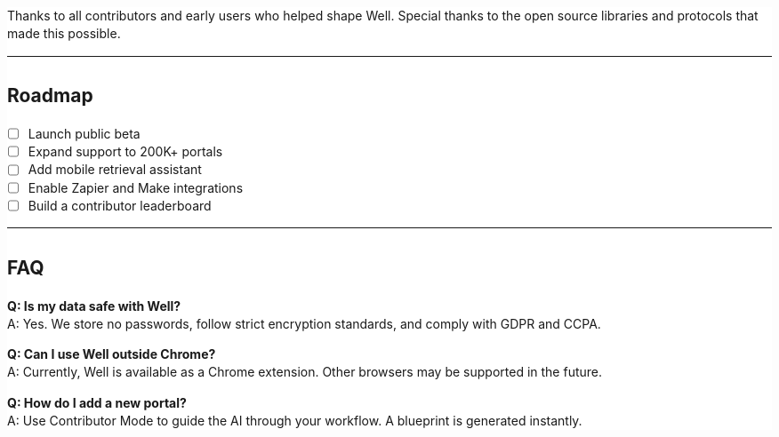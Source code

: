 Thanks to all contributors and early users who helped shape Well. Special thanks to the open source libraries and protocols that made this possible.

---

## Roadmap

- [ ] Launch public beta
- [ ] Expand support to 200K+ portals
- [ ] Add mobile retrieval assistant
- [ ] Enable Zapier and Make integrations
- [ ] Build a contributor leaderboard

---

## FAQ

**Q: Is my data safe with Well?**  
A: Yes. We store no passwords, follow strict encryption standards, and comply with GDPR and CCPA.

**Q: Can I use Well outside Chrome?**  
A: Currently, Well is available as a Chrome extension. Other browsers may be supported in the future.

**Q: How do I add a new portal?**  
A: Use Contributor Mode to guide the AI through your workflow. A blueprint is generated instantly.
